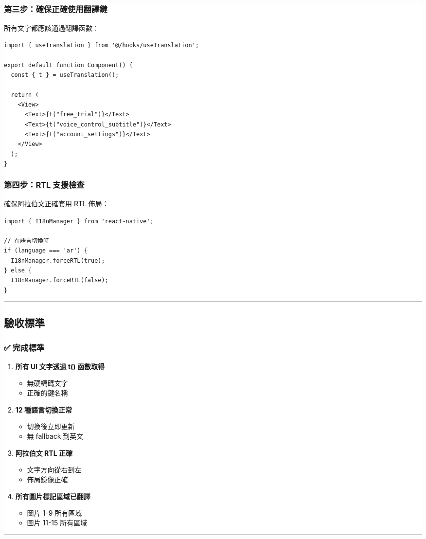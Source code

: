 ### 第三步：確保正確使用翻譯鍵

所有文字都應該通過翻譯函數：

```tsx
import { useTranslation } from '@/hooks/useTranslation';

export default function Component() {
  const { t } = useTranslation();
  
  return (
    <View>
      <Text>{t("free_trial")}</Text>
      <Text>{t("voice_control_subtitle")}</Text>
      <Text>{t("account_settings")}</Text>
    </View>
  );
}
```

### 第四步：RTL 支援檢查

確保阿拉伯文正確套用 RTL 佈局：

```tsx
import { I18nManager } from 'react-native';

// 在語言切換時
if (language === 'ar') {
  I18nManager.forceRTL(true);
} else {
  I18nManager.forceRTL(false);
}
```

---

## 驗收標準

### ✅ 完成標準

1. **所有 UI 文字透過 t() 函數取得**
   - 無硬編碼文字
   - 正確的鍵名稱

2. **12 種語言切換正常**
   - 切換後立即更新
   - 無 fallback 到英文

3. **阿拉伯文 RTL 正確**
   - 文字方向從右到左
   - 佈局鏡像正確

4. **所有圖片標記區域已翻譯**
   - 圖片 1-9 所有區域
   - 圖片 11-15 所有區域

---